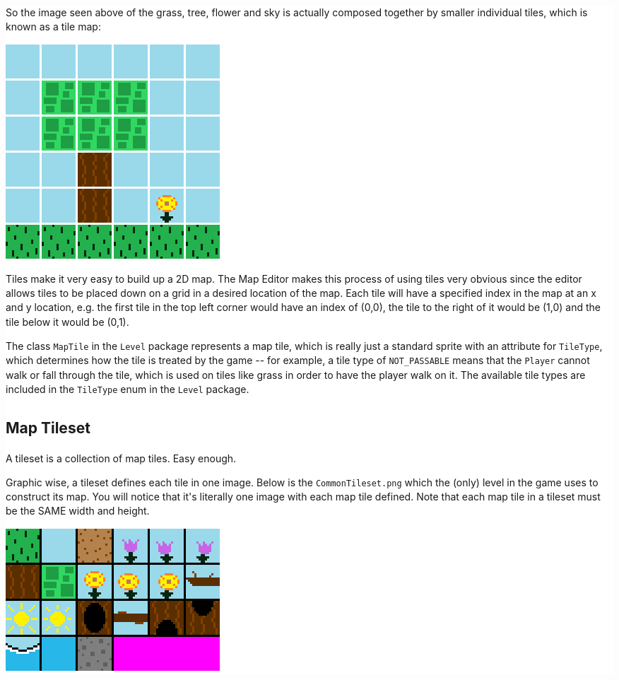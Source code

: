 So the image seen above of the grass, tree, flower and sky is actually composed together by smaller individual tiles, which is known as a tile map:

![tile-map-example.png](../../../assets/images/tile-map-example.png)

Tiles make it very easy to build up a 2D map. The Map Editor makes this process of using tiles very obvious since the editor allows tiles to be placed down on a grid in a desired location of the map. Each tile will have a specified index in the map at an x and y location, e.g. the first tile in the top left corner would have an index of (0,0), the tile to the right of it would be (1,0) and the tile below it would be (0,1).

The class `MapTile` in the `Level` package represents a map tile, which is really just a standard sprite with an attribute for `TileType`, which determines how the tile is treated by the game -- for example, a tile type of `NOT_PASSABLE` means that the `Player` cannot walk or fall through the tile, which is used on tiles like grass in order to have the player walk on it. The available tile types are included in the `TileType` enum in the `Level` package.

## Map Tileset

A tileset is a collection of map tiles. Easy enough.

Graphic wise, a tileset defines each tile in one image. Below is the `CommonTileset.png` which the (only) level in the game uses to construct its map. You will notice that it's literally one image with each map tile defined. Note that each map tile in a tileset must be the SAME width and height.

![common-tileset.png](../../../assets/images/common-tileset.png)
